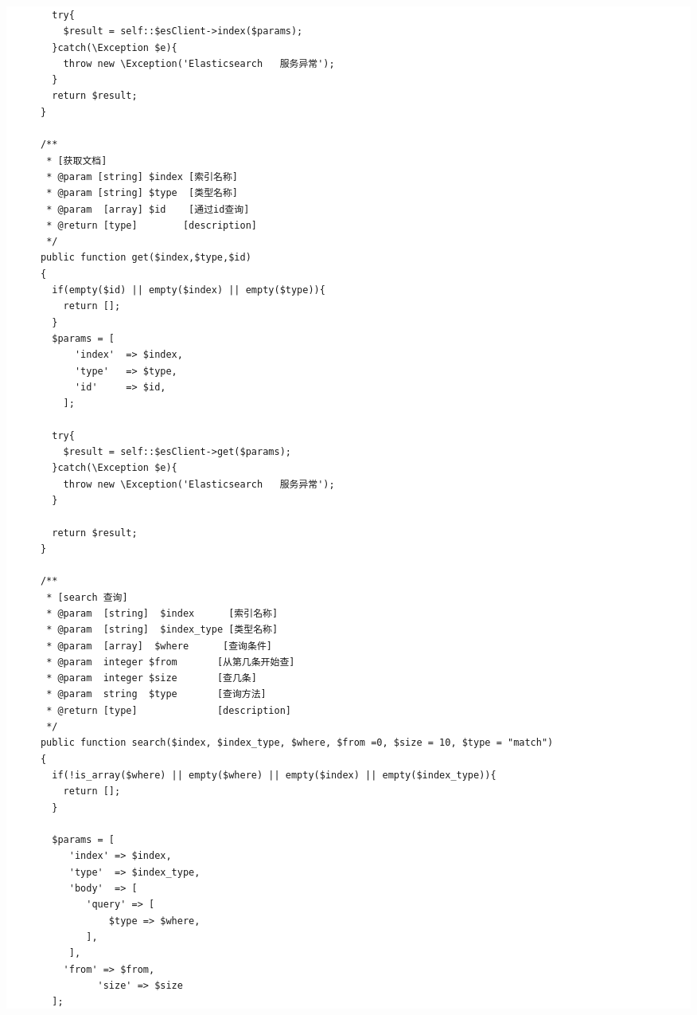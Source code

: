             try{
              $result = self::$esClient->index($params);
            }catch(\Exception $e){
              throw new \Exception('Elasticsearch	服务异常');
            }
            return $result;
          }

          /**
           * [获取文档]
           * @param [string] $index [索引名称]
           * @param [string] $type  [类型名称]
           * @param  [array] $id    [通过id查询]
           * @return [type]        [description]
           */
          public function get($index,$type,$id)
          {
            if(empty($id) || empty($index) || empty($type)){
              return [];
            }
            $params = [
                'index'	 => $index,
                'type'   => $type,
                'id'	 => $id,
              ];

            try{
              $result = self::$esClient->get($params);
            }catch(\Exception $e){
              throw new \Exception('Elasticsearch	服务异常');
            }

            return $result;
          }

          /**
           * [search 查询]
           * @param  [string]  $index      [索引名称]
           * @param  [string]  $index_type [类型名称]
           * @param  [array]  $where      [查询条件]
           * @param  integer $from       [从第几条开始查]
           * @param  integer $size       [查几条]
           * @param  string  $type       [查询方法]
           * @return [type]              [description]
           */
          public function search($index, $index_type, $where, $from =0, $size = 10, $type = "match")
          {
            if(!is_array($where) || empty($where) || empty($index) || empty($index_type)){
              return [];
            }

            $params = [
               'index' => $index,
               'type'  => $index_type,
               'body'  => [
                  'query' => [
                      $type => $where,
                  ],
               ],
              'from' => $from,
                    'size' => $size
            ];
